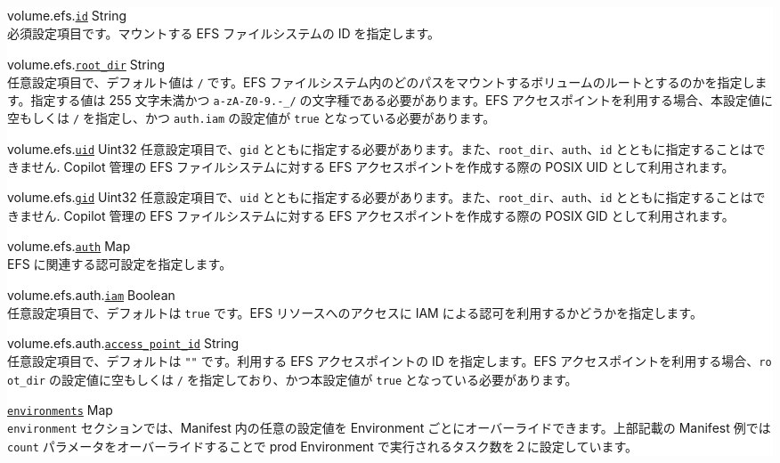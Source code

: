 <span class="parent-field">volume.efs.</span><a id="id" href="#id" class="field">`id`</a> <span class="type">String</span>  
必須設定項目です。マウントする EFS ファイルシステムの ID を指定します。

<span class="parent-field">volume.efs.</span><a id="root_dir" href="#root-dir" class="field">`root_dir`</a> <span class="type">String</span>  
任意設定項目で、デフォルト値は `/` です。EFS ファイルシステム内のどのパスをマウントするボリュームのルートとするのかを指定します。指定する値は 255 文字未満かつ `a-zA-Z0-9.-_/` の文字種である必要があります。EFS アクセスポイントを利用する場合、本設定値に空もしくは `/` を指定し、かつ `auth.iam` の設定値が `true` となっている必要があります。

<span class="parent-field">volume.efs.</span><a id="uid" href="#uid" class="field">`uid`</a> <span class="type">Uint32</span>
任意設定項目で、`gid` とともに指定する必要があります。また、`root_dir`、`auth`、`id` とともに指定することはできません. Copilot 管理の EFS ファイルシステムに対する EFS アクセスポイントを作成する際の POSIX UID として利用されます。

<span class="parent-field">volume.efs.</span><a id="gid" href="#gid" class="field">`gid`</a> <span class="type">Uint32</span>
任意設定項目で、`uid` とともに指定する必要があります。また、`root_dir`、`auth`、`id` とともに指定することはできません. Copilot 管理の EFS ファイルシステムに対する EFS アクセスポイントを作成する際の POSIX GID として利用されます。

<span class="parent-field">volume.efs.</span><a id="auth" href="#auth" class="field">`auth`</a> <span class="type">Map</span>  
EFS に関連する認可設定を指定します。

<span class="parent-field">volume.efs.auth.</span><a id="iam" href="#iam" class="field">`iam`</a> <span class="type">Boolean</span>  
任意設定項目で、デフォルトは `true` です。EFS リソースへのアクセスに IAM による認可を利用するかどうかを指定します。

<span class="parent-field">volume.efs.auth.</span><a id="access_point_id" href="#access-point-id" class="field">`access_point_id`</a> <span class="type">String</span>  
任意設定項目で、デフォルトは `""` です。利用する EFS アクセスポイントの ID を指定します。EFS アクセスポイントを利用する場合、`root_dir` の設定値に空もしくは `/` を指定しており、かつ本設定値が `true` となっている必要があります。

<div class="separator"></div>

<a id="environments" href="#environments" class="field">`environments`</a> <span class="type">Map</span>  
`environment` セクションでは、Manifest 内の任意の設定値を Environment ごとにオーバーライドできます。上部記載の Manifest 例では `count` パラメータをオーバーライドすることで prod Environment で実行されるタスク数を２に設定しています。
